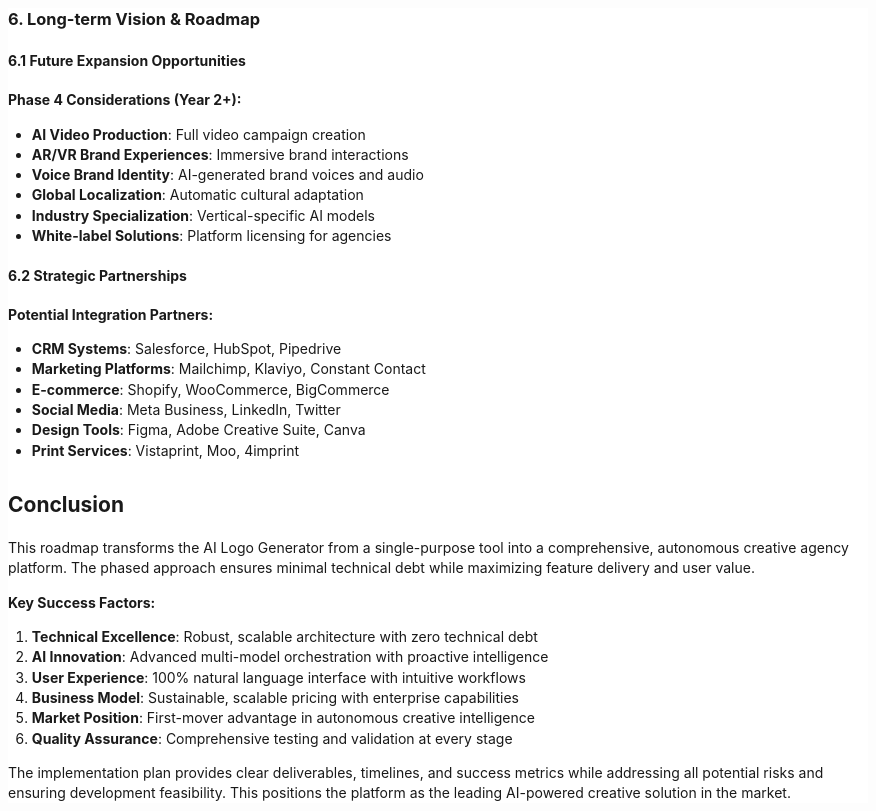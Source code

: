 ### 6. Long-term Vision & Roadmap

#### 6.1 Future Expansion Opportunities

**Phase 4 Considerations (Year 2+):**

* **AI Video Production**: Full video campaign creation
* **AR/VR Brand Experiences**: Immersive brand interactions
* **Voice Brand Identity**: AI-generated brand voices and audio
* **Global Localization**: Automatic cultural adaptation
* **Industry Specialization**: Vertical-specific AI models
* **White-label Solutions**: Platform licensing for agencies

#### 6.2 Strategic Partnerships

**Potential Integration Partners:**

* **CRM Systems**: Salesforce, HubSpot, Pipedrive
* **Marketing Platforms**: Mailchimp, Klaviyo, Constant Contact
* **E-commerce**: Shopify, WooCommerce, BigCommerce
* **Social Media**: Meta Business, LinkedIn, Twitter
* **Design Tools**: Figma, Adobe Creative Suite, Canva
* **Print Services**: Vistaprint, Moo, 4imprint

## Conclusion

This roadmap transforms the AI Logo Generator from a single-purpose tool into a comprehensive, autonomous creative agency platform. The phased approach ensures minimal technical debt while maximizing feature delivery and user value.

**Key Success Factors:**

1. **Technical Excellence**: Robust, scalable architecture with zero technical debt
2. **AI Innovation**: Advanced multi-model orchestration with proactive intelligence
3. **User Experience**: 100% natural language interface with intuitive workflows
4. **Business Model**: Sustainable, scalable pricing with enterprise capabilities
5. **Market Position**: First-mover advantage in autonomous creative intelligence
6. **Quality Assurance**: Comprehensive testing and validation at every stage

The implementation plan provides clear deliverables, timelines, and success metrics while addressing all potential risks and ensuring development feasibility. This positions the platform as the leading AI-powered creative solution in the market.